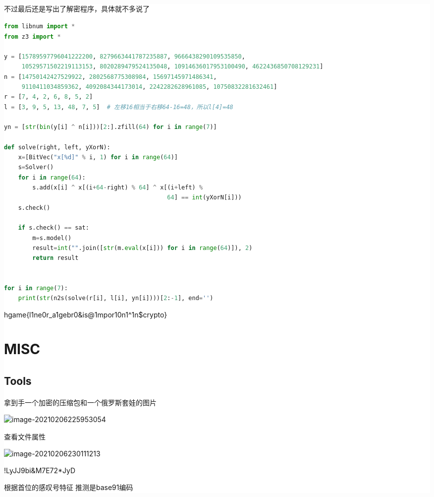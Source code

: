 不过最后还是写出了解密程序，具体就不多说了

```python
from libnum import *
from z3 import *

y = [15789597796041222200, 8279663441787235887, 9666438290109535850,
     10529571502219113153, 8020289479524135048, 10914636017953100490, 4622436850708129231]
n = [14750142427529922, 2802568775308984, 15697145971486341,
     9110411034859362, 4092084344173014, 2242282628961085, 10750832281632461]
r = [7, 4, 2, 6, 8, 5, 2]
l = [3, 9, 5, 13, 48, 7, 5]  # 左移16相当于右移64-16=48，所以l[4]=48

yn = [str(bin(y[i] ^ n[i]))[2:].zfill(64) for i in range(7)]

def solve(right, left, yXorN):
    x=[BitVec("x[%d]" % i, 1) for i in range(64)]
    s=Solver()
    for i in range(64):
        s.add(x[i] ^ x[(i+64-right) % 64] ^ x[(i+left) %
                                              64] == int(yXorN[i]))
    s.check()

    if s.check() == sat:
        m=s.model()
        result=int("".join([str(m.eval(x[i])) for i in range(64)]), 2)
        return result


for i in range(7):
    print(str(n2s(solve(r[i], l[i], yn[i])))[2:-1], end='')
```



hgame{l1ne0r_a1gebr0&is@1mpor10n1^1n$crypto}



# MISC

## Tools

拿到手一个加密的压缩包和一个俄罗斯套娃的图片

![image-20210206225953054](https://i.loli.net/2021/02/06/R9wCNK3TdJpMlLg.png)

查看文件属性

![image-20210206230111213](https://i.loli.net/2021/02/06/ah8oykdZeuncOxR.png)

!LyJJ9bi&M7E72*JyD

根据首位的感叹号特征 推测是base91编码
